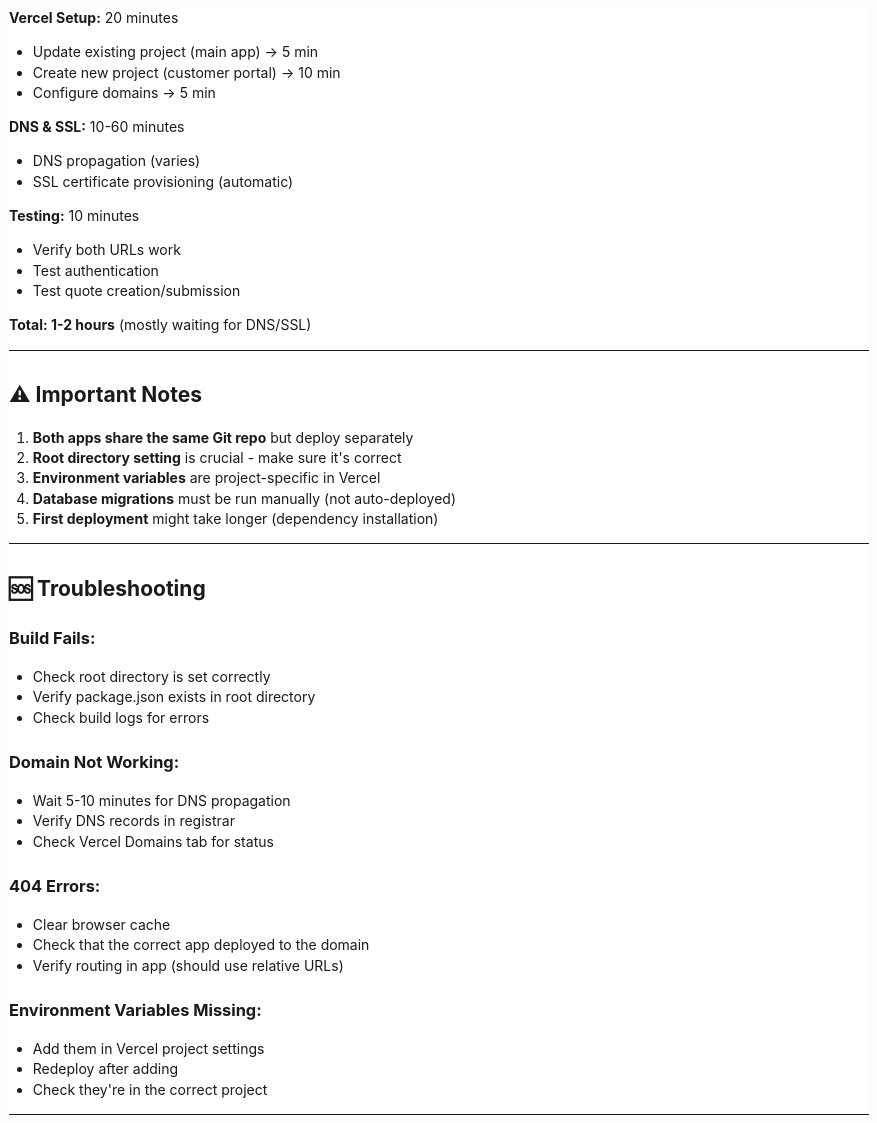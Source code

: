 **Vercel Setup:** 20 minutes
- Update existing project (main app) → 5 min
- Create new project (customer portal) → 10 min
- Configure domains → 5 min

**DNS & SSL:** 10-60 minutes
- DNS propagation (varies)
- SSL certificate provisioning (automatic)

**Testing:** 10 minutes
- Verify both URLs work
- Test authentication
- Test quote creation/submission

**Total: 1-2 hours** (mostly waiting for DNS/SSL)

---

## ⚠️ Important Notes

1. **Both apps share the same Git repo** but deploy separately
2. **Root directory setting** is crucial - make sure it's correct
3. **Environment variables** are project-specific in Vercel
4. **Database migrations** must be run manually (not auto-deployed)
5. **First deployment** might take longer (dependency installation)

---

## 🆘 Troubleshooting

### Build Fails:
- Check root directory is set correctly
- Verify package.json exists in root directory
- Check build logs for errors

### Domain Not Working:
- Wait 5-10 minutes for DNS propagation
- Verify DNS records in registrar
- Check Vercel Domains tab for status

### 404 Errors:
- Clear browser cache
- Check that the correct app deployed to the domain
- Verify routing in app (should use relative URLs)

### Environment Variables Missing:
- Add them in Vercel project settings
- Redeploy after adding
- Check they're in the correct project

---
